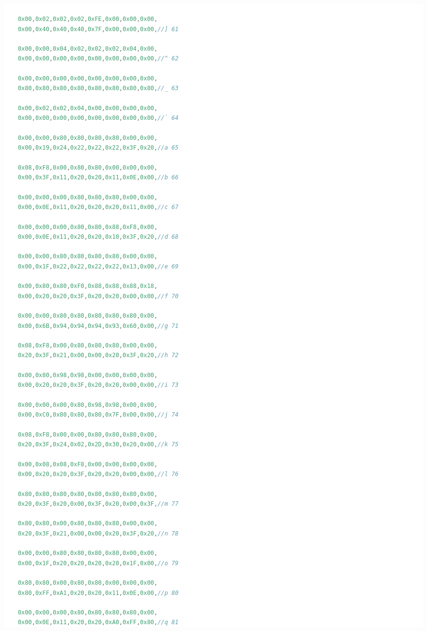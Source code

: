 ```c
	
	0x00,0x02,0x02,0x02,0xFE,0x00,0x00,0x00,
	0x00,0x40,0x40,0x40,0x7F,0x00,0x00,0x00,//] 61
	
	0x00,0x00,0x04,0x02,0x02,0x02,0x04,0x00,
	0x00,0x00,0x00,0x00,0x00,0x00,0x00,0x00,//^ 62
	
	0x00,0x00,0x00,0x00,0x00,0x00,0x00,0x00,
	0x80,0x80,0x80,0x80,0x80,0x80,0x80,0x80,//_ 63
	
	0x00,0x02,0x02,0x04,0x00,0x00,0x00,0x00,
	0x00,0x00,0x00,0x00,0x00,0x00,0x00,0x00,//` 64
	
	0x00,0x00,0x80,0x80,0x80,0x80,0x00,0x00,
	0x00,0x19,0x24,0x22,0x22,0x22,0x3F,0x20,//a 65
	
	0x08,0xF8,0x00,0x80,0x80,0x00,0x00,0x00,
	0x00,0x3F,0x11,0x20,0x20,0x11,0x0E,0x00,//b 66
	
	0x00,0x00,0x00,0x80,0x80,0x80,0x00,0x00,
	0x00,0x0E,0x11,0x20,0x20,0x20,0x11,0x00,//c 67
	
	0x00,0x00,0x00,0x80,0x80,0x88,0xF8,0x00,
	0x00,0x0E,0x11,0x20,0x20,0x10,0x3F,0x20,//d 68
	
	0x00,0x00,0x80,0x80,0x80,0x80,0x00,0x00,
	0x00,0x1F,0x22,0x22,0x22,0x22,0x13,0x00,//e 69
	
	0x00,0x80,0x80,0xF0,0x88,0x88,0x88,0x18,
	0x00,0x20,0x20,0x3F,0x20,0x20,0x00,0x00,//f 70
	
	0x00,0x00,0x80,0x80,0x80,0x80,0x80,0x00,
	0x00,0x6B,0x94,0x94,0x94,0x93,0x60,0x00,//g 71
	
	0x08,0xF8,0x00,0x80,0x80,0x80,0x00,0x00,
	0x20,0x3F,0x21,0x00,0x00,0x20,0x3F,0x20,//h 72
	
	0x00,0x80,0x98,0x98,0x00,0x00,0x00,0x00,
	0x00,0x20,0x20,0x3F,0x20,0x20,0x00,0x00,//i 73
	
	0x00,0x00,0x00,0x80,0x98,0x98,0x00,0x00,
	0x00,0xC0,0x80,0x80,0x80,0x7F,0x00,0x00,//j 74
	
	0x08,0xF8,0x00,0x00,0x80,0x80,0x80,0x00,
	0x20,0x3F,0x24,0x02,0x2D,0x30,0x20,0x00,//k 75
	
	0x00,0x08,0x08,0xF8,0x00,0x00,0x00,0x00,
	0x00,0x20,0x20,0x3F,0x20,0x20,0x00,0x00,//l 76
	
	0x80,0x80,0x80,0x80,0x80,0x80,0x80,0x00,
	0x20,0x3F,0x20,0x00,0x3F,0x20,0x00,0x3F,//m 77
	
	0x80,0x80,0x00,0x80,0x80,0x80,0x00,0x00,
	0x20,0x3F,0x21,0x00,0x00,0x20,0x3F,0x20,//n 78
	
	0x00,0x00,0x80,0x80,0x80,0x80,0x00,0x00,
	0x00,0x1F,0x20,0x20,0x20,0x20,0x1F,0x00,//o 79
	
	0x80,0x80,0x00,0x80,0x80,0x00,0x00,0x00,
	0x80,0xFF,0xA1,0x20,0x20,0x11,0x0E,0x00,//p 80
	
	0x00,0x00,0x00,0x80,0x80,0x80,0x80,0x00,
	0x00,0x0E,0x11,0x20,0x20,0xA0,0xFF,0x80,//q 81
```
